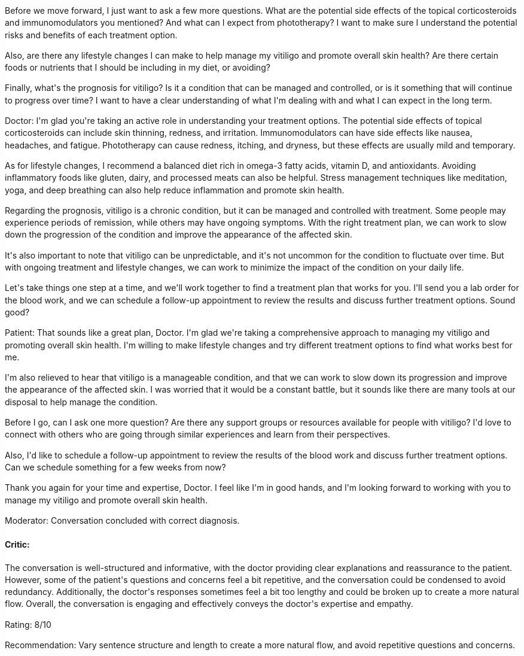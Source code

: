 Before we move forward, I just want to ask a few more questions. What are the potential side effects of the topical corticosteroids and immunomodulators you mentioned? And what can I expect from phototherapy? I want to make sure I understand the potential risks and benefits of each treatment option.

Also, are there any lifestyle changes I can make to help manage my vitiligo and promote overall skin health? Are there certain foods or nutrients that I should be including in my diet, or avoiding?

Finally, what's the prognosis for vitiligo? Is it a condition that can be managed and controlled, or is it something that will continue to progress over time? I want to have a clear understanding of what I'm dealing with and what I can expect in the long term.

Doctor: I'm glad you're taking an active role in understanding your treatment options. The potential side effects of topical corticosteroids can include skin thinning, redness, and irritation. Immunomodulators can have side effects like nausea, headaches, and fatigue. Phototherapy can cause redness, itching, and dryness, but these effects are usually mild and temporary.

As for lifestyle changes, I recommend a balanced diet rich in omega-3 fatty acids, vitamin D, and antioxidants. Avoiding inflammatory foods like gluten, dairy, and processed meats can also be helpful. Stress management techniques like meditation, yoga, and deep breathing can also help reduce inflammation and promote skin health.

Regarding the prognosis, vitiligo is a chronic condition, but it can be managed and controlled with treatment. Some people may experience periods of remission, while others may have ongoing symptoms. With the right treatment plan, we can work to slow down the progression of the condition and improve the appearance of the affected skin.

It's also important to note that vitiligo can be unpredictable, and it's not uncommon for the condition to fluctuate over time. But with ongoing treatment and lifestyle changes, we can work to minimize the impact of the condition on your daily life.

Let's take things one step at a time, and we'll work together to find a treatment plan that works for you. I'll send you a lab order for the blood work, and we can schedule a follow-up appointment to review the results and discuss further treatment options. Sound good?

Patient: That sounds like a great plan, Doctor. I'm glad we're taking a comprehensive approach to managing my vitiligo and promoting overall skin health. I'm willing to make lifestyle changes and try different treatment options to find what works best for me.

I'm also relieved to hear that vitiligo is a manageable condition, and that we can work to slow down its progression and improve the appearance of the affected skin. I was worried that it would be a constant battle, but it sounds like there are many tools at our disposal to help manage the condition.

Before I go, can I ask one more question? Are there any support groups or resources available for people with vitiligo? I'd love to connect with others who are going through similar experiences and learn from their perspectives.

Also, I'd like to schedule a follow-up appointment to review the results of the blood work and discuss further treatment options. Can we schedule something for a few weeks from now?

Thank you again for your time and expertise, Doctor. I feel like I'm in good hands, and I'm looking forward to working with you to manage my vitiligo and promote overall skin health.

Moderator: Conversation concluded with correct diagnosis.
 #### Critic:
 The conversation is well-structured and informative, with the doctor providing clear explanations and reassurance to the patient. However, some of the patient's questions and concerns feel a bit repetitive, and the conversation could be condensed to avoid redundancy. Additionally, the doctor's responses sometimes feel a bit too lengthy and could be broken up to create a more natural flow. Overall, the conversation is engaging and effectively conveys the doctor's expertise and empathy. 

Rating: 8/10 

Recommendation: Vary sentence structure and length to create a more natural flow, and avoid repetitive questions and concerns.

